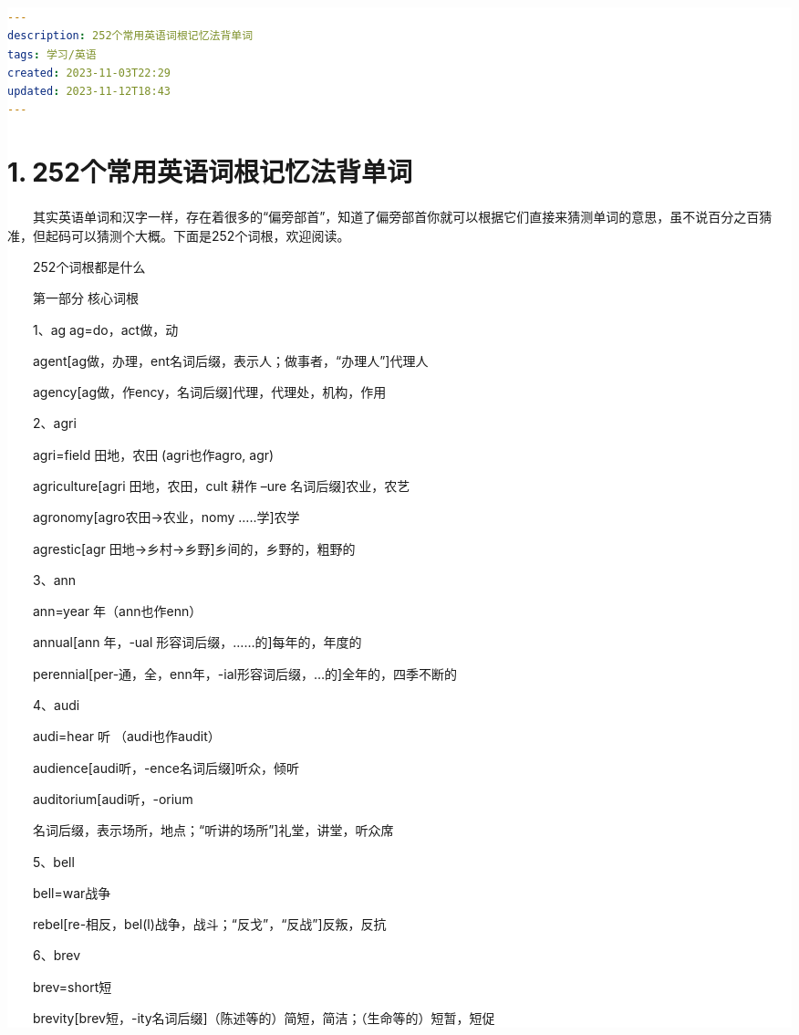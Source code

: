 ```yaml
---
description: 252个常用英语词根记忆法背单词
tags: 学习/英语
created: 2023-11-03T22:29
updated: 2023-11-12T18:43
---
```

# 1. 252个常用英语词根记忆法背单词

　　其实英语单词和汉字一样，存在着很多的“偏旁部首”，知道了偏旁部首你就可以根据它们直接来猜测单词的意思，虽不说百分之百猜准，但起码可以猜测个大概。下面是252个词根，欢迎阅读。

　　252个词根都是什么

　　第一部分 核心词根

　　1、ag ag=do，act做，动

　　agent\[ag做，办理，ent名词后缀，表示人；做事者，“办理人”\]代理人

　　agency\[ag做，作ency，名词后缀\]代理，代理处，机构，作用

　　2、agri

　　agri=field 田地，农田 (agri也作agro, agr)

　　agriculture\[agri 田地，农田，cult 耕作 –ure 名词后缀\]农业，农艺

　　agronomy\[agro农田→农业，nomy …..学\]农学

　　agrestic\[agr 田地→乡村→乡野\]乡间的，乡野的，粗野的

　　3、ann

　　ann=year 年（ann也作enn）

　　annual\[ann 年，-ual 形容词后缀，……的\]每年的，年度的

　　perennial\[per-通，全，enn年，-ial形容词后缀，…的\]全年的，四季不断的

　　4、audi

　　audi=hear 听 （audi也作audit）

　　audience\[audi听，-ence名词后缀\]听众，倾听

　　auditorium\[audi听，-orium

　　名词后缀，表示场所，地点；“听讲的场所”\]礼堂，讲堂，听众席

　　5、bell

　　bell=war战争

　　rebel\[re-相反，bel(l)战争，战斗；“反戈”，“反战”\]反叛，反抗

　　6、brev

　　brev=short短

　　brevity\[brev短，-ity名词后缀\]（陈述等的）简短，简洁；（生命等的）短暂，短促
